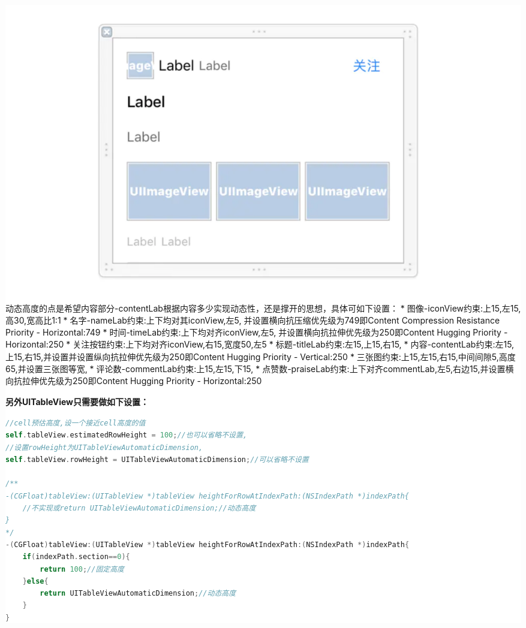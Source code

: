 ![](AutoLayout/2218AF5A-6E3C-47C3-A540-790277DDC720.png)
动态高度的点是希望内容部分-contentLab根据内容多少实现动态性，还是撑开的思想，具体可如下设置：
	* 图像-iconView约束:上15,左15,高30,宽高比1:1 
	* 名字-nameLab约束:上下均对其iconView,左5, 并设置横向抗压缩优先级为749即Content Compression Resistance Priority - Horizontal:749
	* 时间-timeLab约束:上下均对齐iconView,左5, 并设置横向抗拉伸优先级为250即Content Hugging Priority - Horizontal:250
	* 关注按钮约束:上下均对齐iconView,右15,宽度50,左5
	* 标题-titleLab约束:左15,上15,右15,
	* 内容-contentLab约束:左15,上15,右15,并设置并设置纵向抗拉伸优先级为250即Content Hugging Priority - Vertical:250
	* 三张图约束:上15,左15,右15,中间间隙5,高度65,并设置三张图等宽,
	* 评论数-commentLab约束:上15,左15,下15,
	* 点赞数-praiseLab约束:上下对齐commentLab,左5,右边15,并设置横向抗拉伸优先级为250即Content Hugging Priority - Horizontal:250

**另外UITableView只需要做如下设置：**
``` objectivec
//cell预估高度,设一个接近cell高度的值
self.tableView.estimatedRowHeight = 100;//也可以省略不设置,
//设置rowHeight为UITableViewAutomaticDimension,
self.tableView.rowHeight = UITableViewAutomaticDimension;//可以省略不设置

/**
-(CGFloat)tableView:(UITableView *)tableView heightForRowAtIndexPath:(NSIndexPath *)indexPath{
    //不实现或return UITableViewAutomaticDimension;//动态高度
}
*/
-(CGFloat)tableView:(UITableView *)tableView heightForRowAtIndexPath:(NSIndexPath *)indexPath{
    if(indexPath.section==0){
        return 100;//固定高度
    }else{
        return UITableViewAutomaticDimension;//动态高度
    }
}
```
